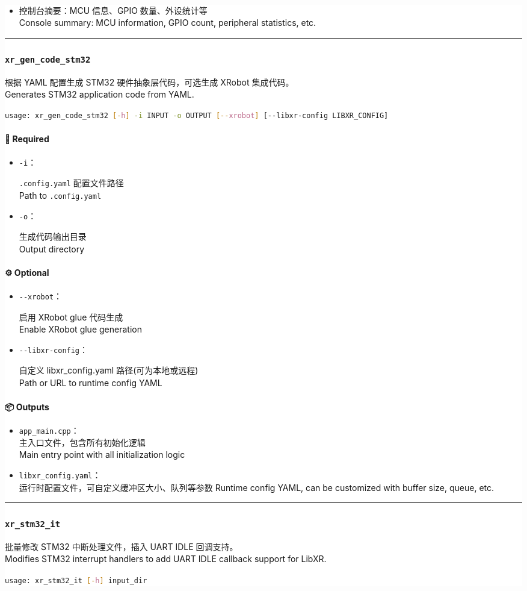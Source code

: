 - 控制台摘要：MCU 信息、GPIO 数量、外设统计等  
  Console summary: MCU information, GPIO count, peripheral statistics, etc.

---

### `xr_gen_code_stm32`

根据 YAML 配置生成 STM32 硬件抽象层代码，可选生成 XRobot 集成代码。  
Generates STM32 application code from YAML.

```bash
usage: xr_gen_code_stm32 [-h] -i INPUT -o OUTPUT [--xrobot] [--libxr-config LIBXR_CONFIG]
```

#### 🔧 Required

- `-i`：

  `.config.yaml` 配置文件路径  
  Path to `.config.yaml`

- `-o`：

  生成代码输出目录  
  Output directory

#### ⚙️ Optional

- `--xrobot`：

  启用 XRobot glue 代码生成  
  Enable XRobot glue generation

- `--libxr-config`：

  自定义 libxr_config.yaml 路径(可为本地或远程)  
  Path or URL to runtime config YAML

#### 📦 Outputs

- `app_main.cpp`：  
  主入口文件，包含所有初始化逻辑  
  Main entry point with all initialization logic

- `libxr_config.yaml`：  
  运行时配置文件，可自定义缓冲区大小、队列等参数
  Runtime config YAML, can be customized with buffer size, queue, etc.

---

### `xr_stm32_it`

批量修改 STM32 中断处理文件，插入 UART IDLE 回调支持。  
Modifies STM32 interrupt handlers to add UART IDLE callback support for LibXR.

```bash
usage: xr_stm32_it [-h] input_dir
```
